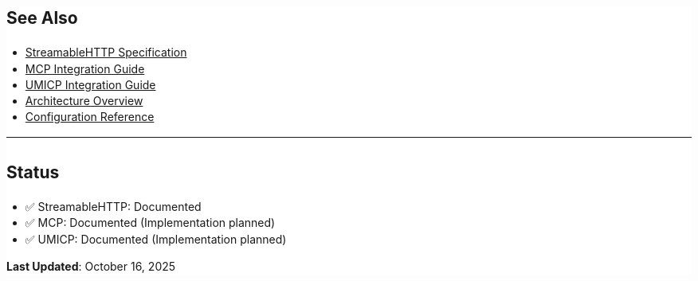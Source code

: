 
## See Also

- [StreamableHTTP Specification](docs/protocol/STREAMABLE_HTTP.md)
- [MCP Integration Guide](docs/protocol/MCP_INTEGRATION.md)
- [UMICP Integration Guide](docs/protocol/UMICP_INTEGRATION.md)
- [Architecture Overview](docs/ARCHITECTURE.md)
- [Configuration Reference](docs/CONFIGURATION.md)

---

## Status

- ✅ StreamableHTTP: Documented
- ✅ MCP: Documented (Implementation planned)
- ✅ UMICP: Documented (Implementation planned)

**Last Updated**: October 16, 2025

